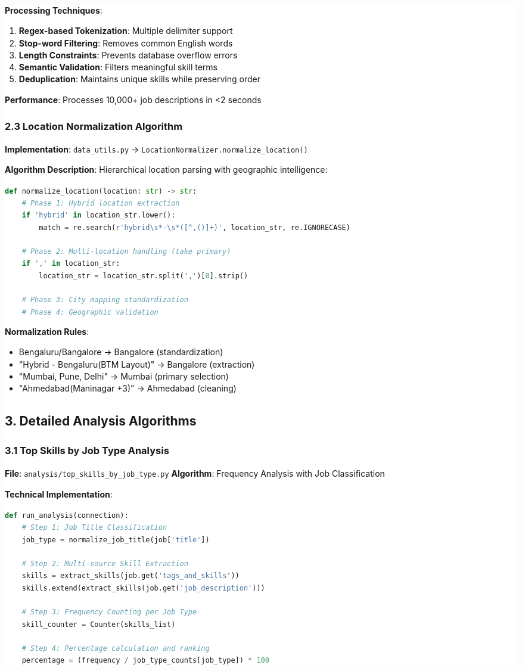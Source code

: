 **Processing Techniques**:
1. **Regex-based Tokenization**: Multiple delimiter support
2. **Stop-word Filtering**: Removes common English words
3. **Length Constraints**: Prevents database overflow errors
4. **Semantic Validation**: Filters meaningful skill terms
5. **Deduplication**: Maintains unique skills while preserving order

**Performance**: Processes 10,000+ job descriptions in <2 seconds

### 2.3 Location Normalization Algorithm

**Implementation**: `data_utils.py` → `LocationNormalizer.normalize_location()`

**Algorithm Description**:
Hierarchical location parsing with geographic intelligence:

```python
def normalize_location(location: str) -> str:
    # Phase 1: Hybrid location extraction
    if 'hybrid' in location_str.lower():
        match = re.search(r'hybrid\s*-\s*([^,()]+)', location_str, re.IGNORECASE)
    
    # Phase 2: Multi-location handling (take primary)
    if ',' in location_str:
        location_str = location_str.split(',')[0].strip()
    
    # Phase 3: City mapping standardization
    # Phase 4: Geographic validation
```

**Normalization Rules**:
- Bengaluru/Bangalore → Bangalore (standardization)
- "Hybrid - Bengaluru(BTM Layout)" → Bangalore (extraction)
- "Mumbai, Pune, Delhi" → Mumbai (primary selection)
- "Ahmedabad(Maninagar +3)" → Ahmedabad (cleaning)

## 3. Detailed Analysis Algorithms

### 3.1 Top Skills by Job Type Analysis

**File**: `analysis/top_skills_by_job_type.py`
**Algorithm**: Frequency Analysis with Job Classification

**Technical Implementation**:

```python
def run_analysis(connection):
    # Step 1: Job Title Classification
    job_type = normalize_job_title(job['title'])
    
    # Step 2: Multi-source Skill Extraction
    skills = extract_skills(job.get('tags_and_skills'))
    skills.extend(extract_skills(job.get('job_description')))
    
    # Step 3: Frequency Counting per Job Type
    skill_counter = Counter(skills_list)
    
    # Step 4: Percentage calculation and ranking
    percentage = (frequency / job_type_counts[job_type]) * 100
```
